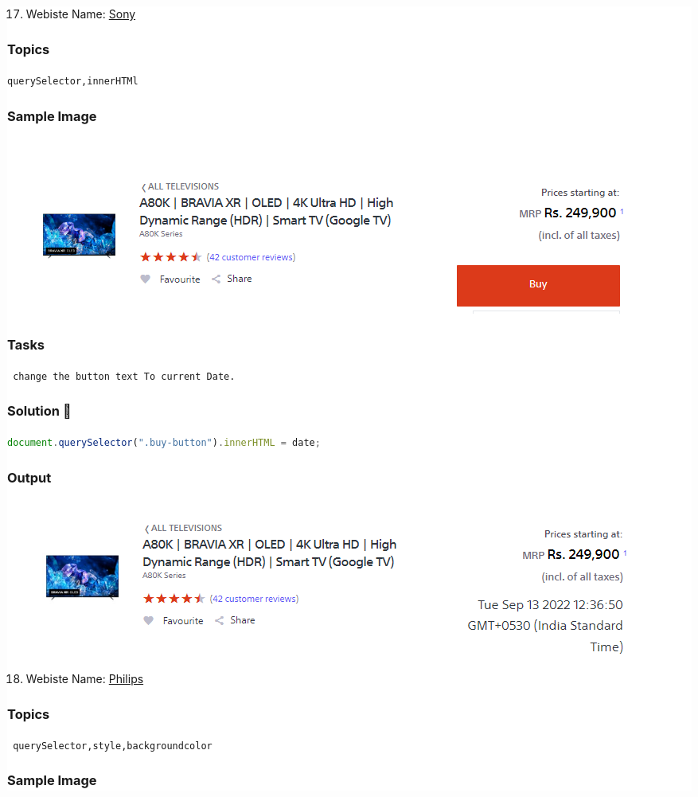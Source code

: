 17. Webiste Name: [Sony](https://www.sony.co.in/)

### Topics

    querySelector,innerHTMl

### Sample Image

![Sample One](./project-images/Pic33.png)

### Tasks

     change the button text To current Date.

### **Solution** 🚀

```javascript
document.querySelector(".buy-button").innerHTML = date;
```

### Output

![Output](./project-images/Pic32.png)

18. Webiste Name: [Philips](https://www.philips.co.in/)

### Topics

     querySelector,style,backgroundcolor

### Sample Image
